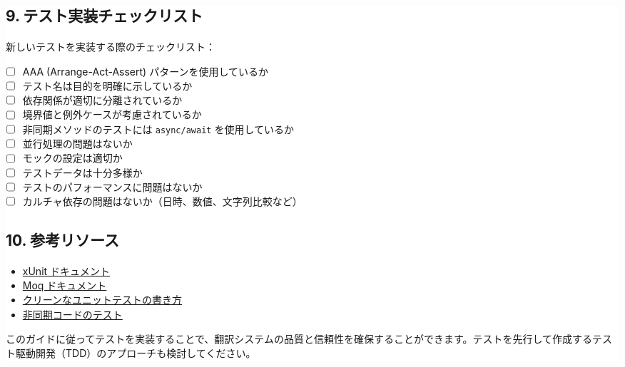 ## 9. テスト実装チェックリスト

新しいテストを実装する際のチェックリスト：

- [ ] AAA (Arrange-Act-Assert) パターンを使用しているか
- [ ] テスト名は目的を明確に示しているか
- [ ] 依存関係が適切に分離されているか
- [ ] 境界値と例外ケースが考慮されているか
- [ ] 非同期メソッドのテストには `async/await` を使用しているか
- [ ] 並行処理の問題はないか
- [ ] モックの設定は適切か
- [ ] テストデータは十分多様か
- [ ] テストのパフォーマンスに問題はないか
- [ ] カルチャ依存の問題はないか（日時、数値、文字列比較など）

## 10. 参考リソース

- [xUnit ドキュメント](https://xunit.net/docs/getting-started/netcore/cmdline)
- [Moq ドキュメント](https://github.com/moq/moq4/wiki/Quickstart)
- [クリーンなユニットテストの書き方](https://docs.microsoft.com/ja-jp/dotnet/core/testing/unit-testing-best-practices)
- [非同期コードのテスト](https://docs.microsoft.com/ja-jp/dotnet/core/testing/unit-testing-best-practices#async-code)

このガイドに従ってテストを実装することで、翻訳システムの品質と信頼性を確保することができます。テストを先行して作成するテスト駆動開発（TDD）のアプローチも検討してください。